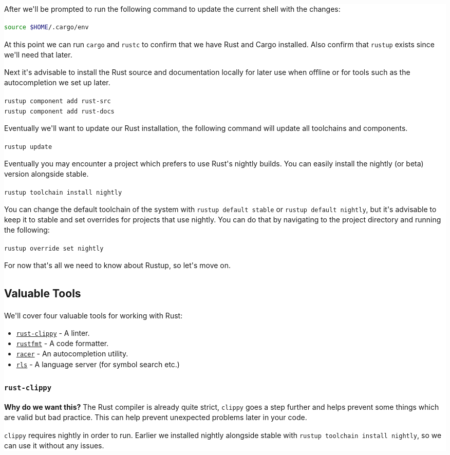 After we'll be prompted to run the following command to update the current shell with the changes:

```bash
source $HOME/.cargo/env
```

At this point we can run `cargo` and `rustc` to confirm that we have Rust and Cargo installed. Also confirm that `rustup` exists since we'll need that later.

Next it's advisable to install the Rust source and documentation locally for later use when offline or for tools such as the autocompletion we set up later.

```bash
rustup component add rust-src
rustup component add rust-docs
```

Eventually we'll want to update our Rust installation, the following command will update all toolchains and components.

```bash
rustup update
```

Eventually you may encounter a project which prefers to use Rust's nightly builds. You can easily install the nightly (or beta) version alongside stable.

```bash
rustup toolchain install nightly
```

You can change the default toolchain of the system with `rustup default stable` or `rustup default nightly`, but it's advisable to keep it to stable and set overrides for projects that use nightly. You can do that by navigating to the project directory and running the following:

```bash
rustup override set nightly
```

For now that's all we need to know about Rustup, so let's move on.

## Valuable Tools

We'll cover four valuable tools for working with Rust:

* [`rust-clippy`](https://github.com/Manishearth/rust-clippy) - A linter.
* [`rustfmt`](https://github.com/rust-lang-nursery/rustfmt) - A code formatter.
* [`racer`](https://github.com/phildawes/racer) - An autocompletion utility.
* [`rls`](https://github.com/rust-lang-nursery/rls) - A language server (for symbol search etc.)

### `rust-clippy`

**Why do we want this?** The Rust compiler is already quite strict, `clippy` goes a step further and helps prevent some things which are valid but bad practice. This can help prevent unexpected problems later in your code.

`clippy` requires nightly in order to run. Earlier we installed nightly alongside stable with `rustup toolchain install nightly`, so we can use it without any issues.
